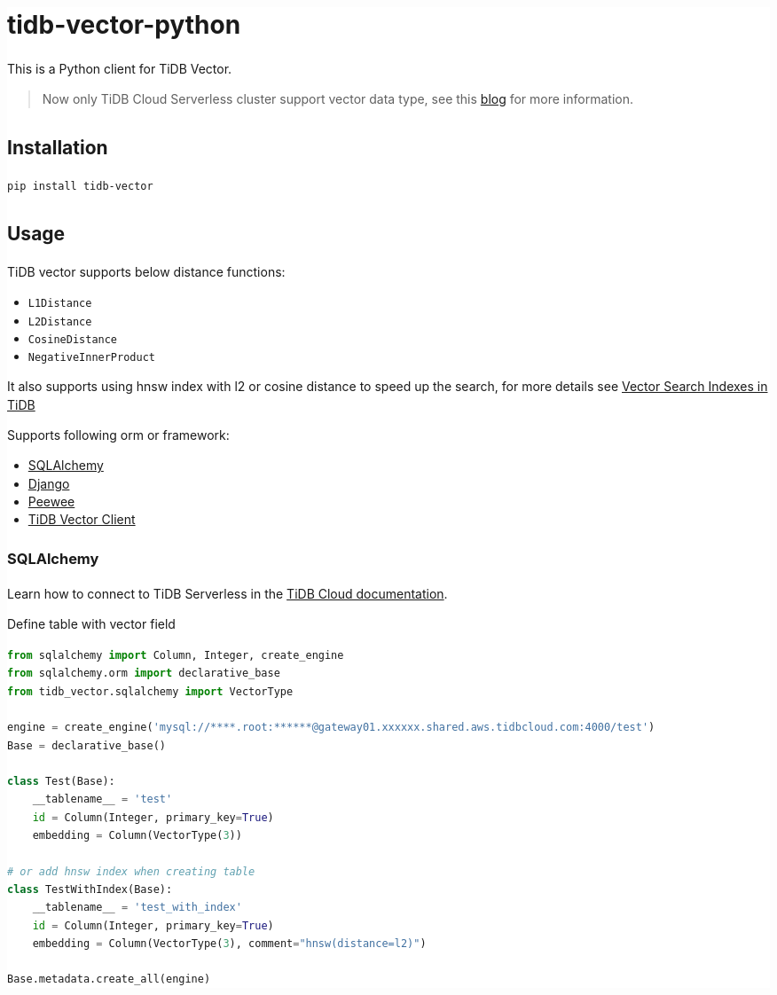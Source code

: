 # tidb-vector-python

This is a Python client for TiDB Vector.

> Now only TiDB Cloud Serverless cluster support vector data type, see this [blog](https://www.pingcap.com/blog/integrating-vector-search-into-tidb-for-ai-applications/) for more information.

## Installation

```bash
pip install tidb-vector
```

## Usage

TiDB vector supports below distance functions:

- `L1Distance`
- `L2Distance`
- `CosineDistance`
- `NegativeInnerProduct`

It also supports using hnsw index with l2 or cosine distance to speed up the search, for more details see [Vector Search Indexes in TiDB](https://docs.google.com/document/d/15eAO0xrvEd6_tTxW_zEko4CECwnnSwQg8GGrqK1Caiw)

Supports following orm or framework:

- [SQLAlchemy](#sqlalchemy)
- [Django](#django)
- [Peewee](#peewee)
- [TiDB Vector Client](#tidb-vector-client)

### SQLAlchemy

Learn how to connect to TiDB Serverless in the [TiDB Cloud documentation](https://docs.pingcap.com/tidbcloud/dev-guide-sample-application-python-sqlalchemy).

Define table with vector field

```python
from sqlalchemy import Column, Integer, create_engine
from sqlalchemy.orm import declarative_base
from tidb_vector.sqlalchemy import VectorType

engine = create_engine('mysql://****.root:******@gateway01.xxxxxx.shared.aws.tidbcloud.com:4000/test')
Base = declarative_base()

class Test(Base):
    __tablename__ = 'test'
    id = Column(Integer, primary_key=True)
    embedding = Column(VectorType(3))

# or add hnsw index when creating table
class TestWithIndex(Base):
    __tablename__ = 'test_with_index'
    id = Column(Integer, primary_key=True)
    embedding = Column(VectorType(3), comment="hnsw(distance=l2)")

Base.metadata.create_all(engine)
```
